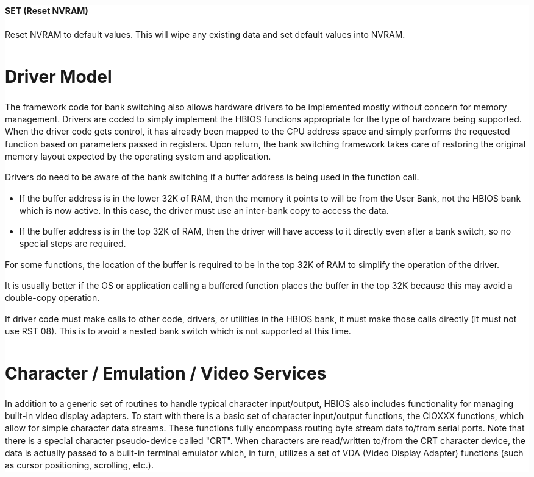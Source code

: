 #### SET (Reset NVRAM)

Reset NVRAM to default values. This will wipe any existing data and set default
values into NVRAM.

# Driver Model

The framework code for bank switching also allows hardware drivers to be
implemented mostly without concern for memory management. Drivers are
coded to simply implement the HBIOS functions appropriate for the type
of hardware being supported. When the driver code gets control, it has
already been mapped to the CPU address space and simply performs the
requested function based on parameters passed in registers. Upon return,
the bank switching framework takes care of restoring the original memory
layout expected by the operating system and application.

Drivers do need to be aware of the bank switching if a buffer address
is being used in the function call.

* If the buffer address is in the lower 32K of RAM, then the memory
  it points to will be from the User Bank, not the HBIOS bank which
  is now active.  In this case, the driver must use an inter-bank
  copy to access the data.

* If the buffer address is in the top 32K of RAM, then the driver will
  have access to it directly even after a bank switch, so no special
  steps are required.
  
For some functions, the location of the buffer is required to be
in the top 32K of RAM to simplify the operation of the driver.

It is usually better if the OS or application calling a buffered
function places the buffer in the top 32K because this may avoid
a double-copy operation.

If driver code must make calls to other code, drivers, or utilities in 
the HBIOS bank, it must make those calls directly (it must not use RST 
08). This is to avoid a nested bank switch which is not supported at 
this time.

# Character / Emulation / Video Services

In addition to a generic set of routines to handle typical character
input/output, HBIOS also includes functionality for managing built-in
video display adapters. To start with there is a basic set of character
input/output functions, the CIOXXX functions, which allow for simple
character data streams. These functions fully encompass routing byte
stream data to/from serial ports. Note that there is a special character
pseudo-device called "CRT". When characters are read/written to/from the
CRT character device, the data is actually passed to a built-in terminal
emulator which, in turn, utilizes a set of VDA (Video Display Adapter)
functions (such as cursor positioning, scrolling, etc.).
